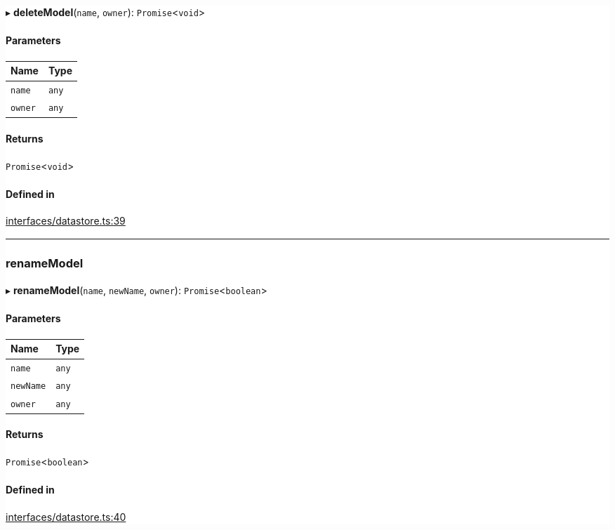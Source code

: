▸ **deleteModel**(`name`, `owner`): `Promise`\<`void`\>

#### Parameters

| Name | Type |
| :------ | :------ |
| `name` | `any` |
| `owner` | `any` |

#### Returns

`Promise`\<`void`\>

#### Defined in

[interfaces/datastore.ts:39](https://github.com/bpmnServer/bpmn-server/blob/76c4fe0/src/interfaces/datastore.ts#L39)

___

### renameModel

▸ **renameModel**(`name`, `newName`, `owner`): `Promise`\<`boolean`\>

#### Parameters

| Name | Type |
| :------ | :------ |
| `name` | `any` |
| `newName` | `any` |
| `owner` | `any` |

#### Returns

`Promise`\<`boolean`\>

#### Defined in

[interfaces/datastore.ts:40](https://github.com/bpmnServer/bpmn-server/blob/76c4fe0/src/interfaces/datastore.ts#L40)
